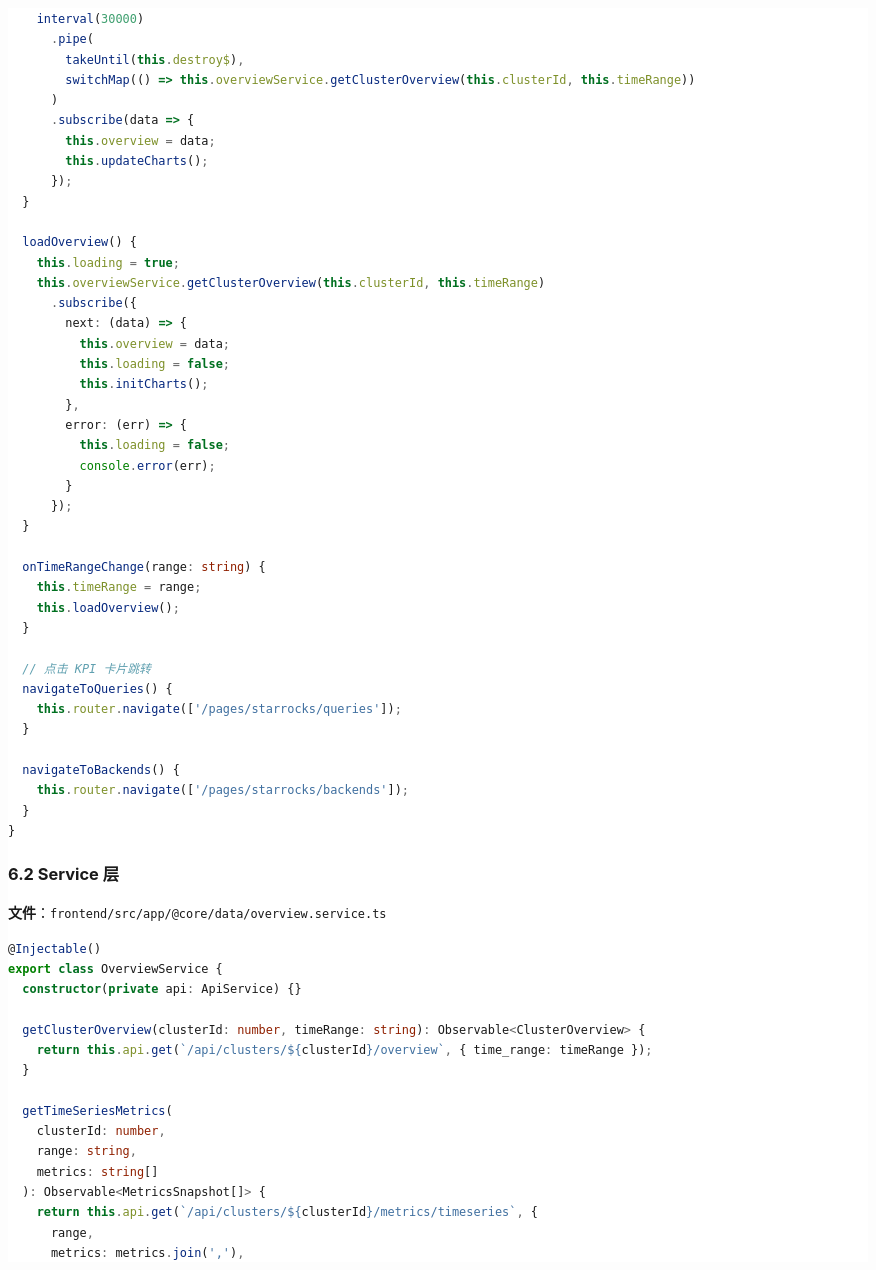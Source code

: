 ```typescript
    interval(30000)
      .pipe(
        takeUntil(this.destroy$),
        switchMap(() => this.overviewService.getClusterOverview(this.clusterId, this.timeRange))
      )
      .subscribe(data => {
        this.overview = data;
        this.updateCharts();
      });
  }
  
  loadOverview() {
    this.loading = true;
    this.overviewService.getClusterOverview(this.clusterId, this.timeRange)
      .subscribe({
        next: (data) => {
          this.overview = data;
          this.loading = false;
          this.initCharts();
        },
        error: (err) => {
          this.loading = false;
          console.error(err);
        }
      });
  }
  
  onTimeRangeChange(range: string) {
    this.timeRange = range;
    this.loadOverview();
  }
  
  // 点击 KPI 卡片跳转
  navigateToQueries() {
    this.router.navigate(['/pages/starrocks/queries']);
  }
  
  navigateToBackends() {
    this.router.navigate(['/pages/starrocks/backends']);
  }
}
```

### 6.2 Service 层

**文件**：`frontend/src/app/@core/data/overview.service.ts`

```typescript
@Injectable()
export class OverviewService {
  constructor(private api: ApiService) {}
  
  getClusterOverview(clusterId: number, timeRange: string): Observable<ClusterOverview> {
    return this.api.get(`/api/clusters/${clusterId}/overview`, { time_range: timeRange });
  }
  
  getTimeSeriesMetrics(
    clusterId: number, 
    range: string, 
    metrics: string[]
  ): Observable<MetricsSnapshot[]> {
    return this.api.get(`/api/clusters/${clusterId}/metrics/timeseries`, {
      range,
      metrics: metrics.join(','),
```
